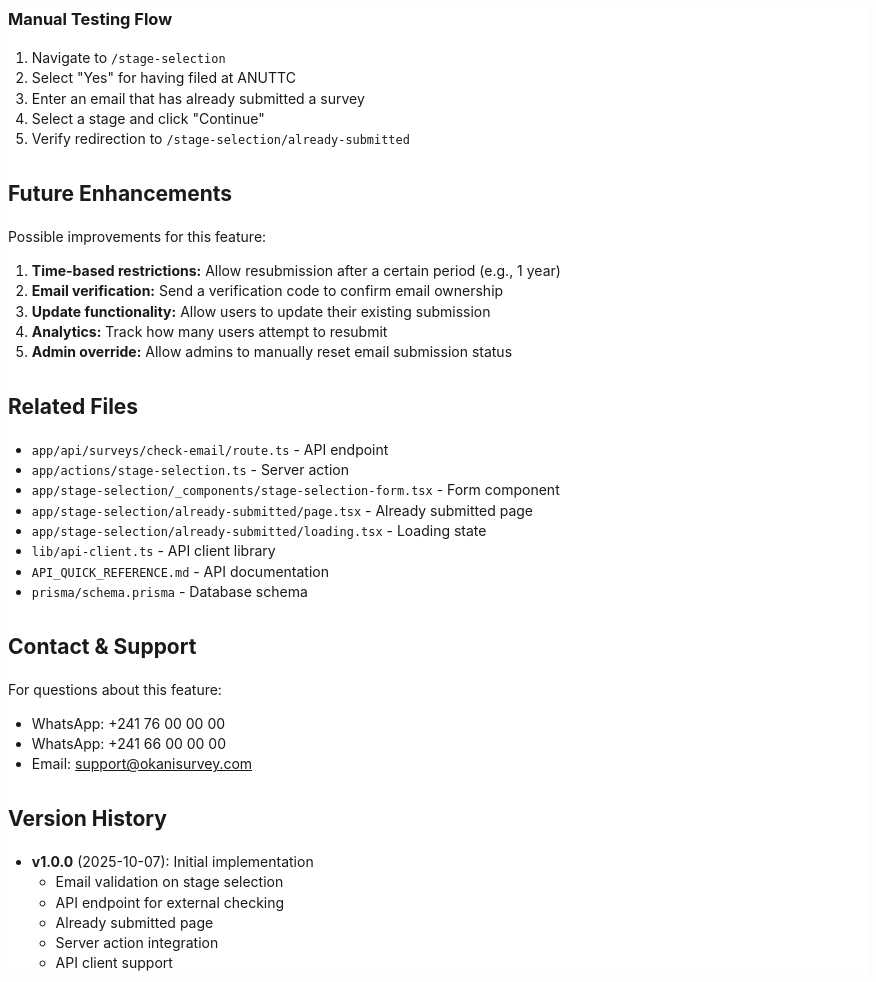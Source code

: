 ### Manual Testing Flow
1. Navigate to `/stage-selection`
2. Select "Yes" for having filed at ANUTTC
3. Enter an email that has already submitted a survey
4. Select a stage and click "Continue"
5. Verify redirection to `/stage-selection/already-submitted`

## Future Enhancements

Possible improvements for this feature:

1. **Time-based restrictions:** Allow resubmission after a certain period (e.g., 1 year)
2. **Email verification:** Send a verification code to confirm email ownership
3. **Update functionality:** Allow users to update their existing submission
4. **Analytics:** Track how many users attempt to resubmit
5. **Admin override:** Allow admins to manually reset email submission status

## Related Files

- `app/api/surveys/check-email/route.ts` - API endpoint
- `app/actions/stage-selection.ts` - Server action
- `app/stage-selection/_components/stage-selection-form.tsx` - Form component
- `app/stage-selection/already-submitted/page.tsx` - Already submitted page
- `app/stage-selection/already-submitted/loading.tsx` - Loading state
- `lib/api-client.ts` - API client library
- `API_QUICK_REFERENCE.md` - API documentation
- `prisma/schema.prisma` - Database schema

## Contact & Support

For questions about this feature:
- WhatsApp: +241 76 00 00 00
- WhatsApp: +241 66 00 00 00
- Email: support@okanisurvey.com

## Version History

- **v1.0.0** (2025-10-07): Initial implementation
  - Email validation on stage selection
  - API endpoint for external checking
  - Already submitted page
  - Server action integration
  - API client support

